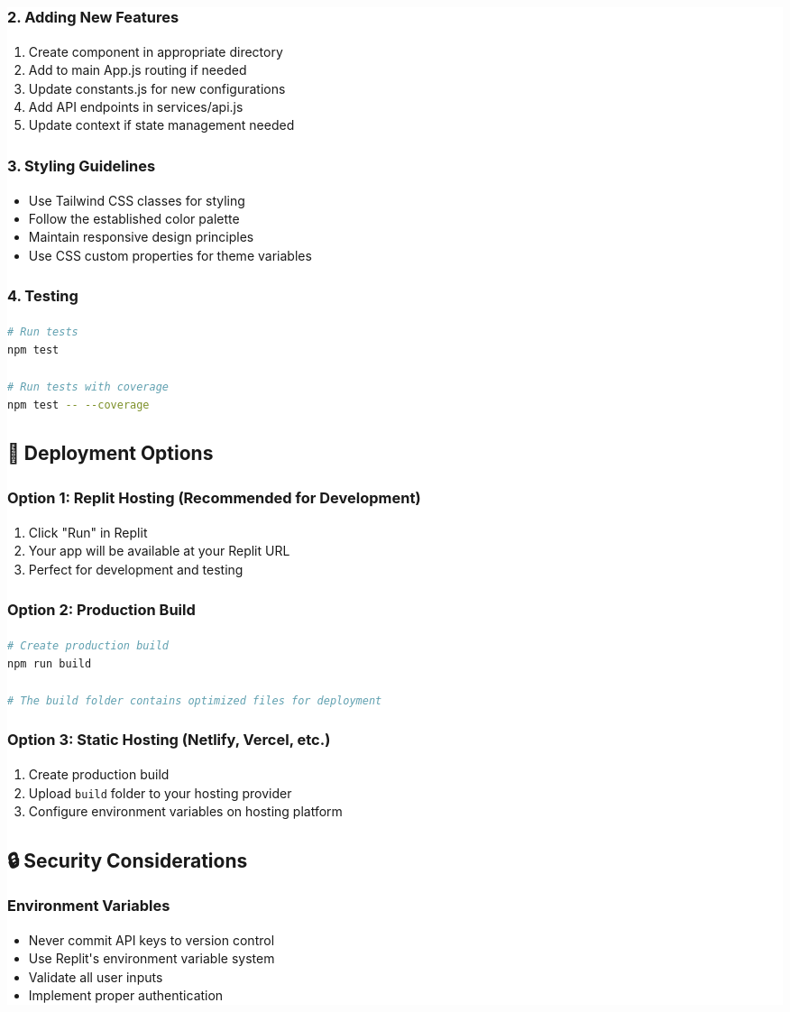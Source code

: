 ### 2. Adding New Features
1. Create component in appropriate directory
2. Add to main App.js routing if needed
3. Update constants.js for new configurations
4. Add API endpoints in services/api.js
5. Update context if state management needed

### 3. Styling Guidelines
- Use Tailwind CSS classes for styling
- Follow the established color palette
- Maintain responsive design principles
- Use CSS custom properties for theme variables

### 4. Testing
```bash
# Run tests
npm test

# Run tests with coverage
npm test -- --coverage
```

## 🚀 Deployment Options

### Option 1: Replit Hosting (Recommended for Development)
1. Click "Run" in Replit
2. Your app will be available at your Replit URL
3. Perfect for development and testing

### Option 2: Production Build
```bash
# Create production build
npm run build

# The build folder contains optimized files for deployment
```

### Option 3: Static Hosting (Netlify, Vercel, etc.)
1. Create production build
2. Upload `build` folder to your hosting provider
3. Configure environment variables on hosting platform

## 🔒 Security Considerations

### Environment Variables
- Never commit API keys to version control
- Use Replit's environment variable system
- Validate all user inputs
- Implement proper authentication
